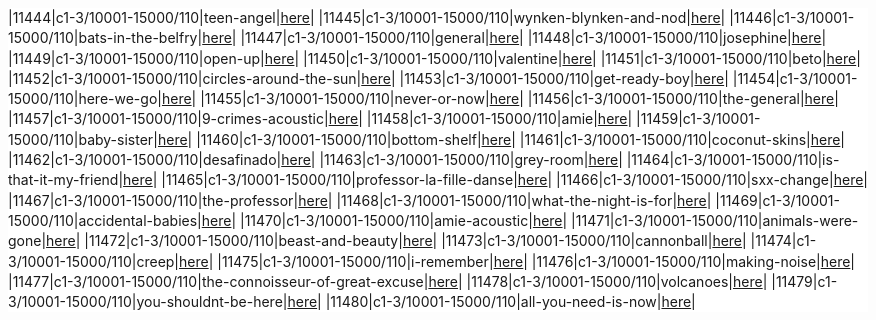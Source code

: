 |11444|c1-3/10001-15000/110|teen-angel|[here](https://cdn.jsdelivr.net/gh/guitarchord/c1-3/10001-15000/110/teen-angel)|
|11445|c1-3/10001-15000/110|wynken-blynken-and-nod|[here](https://cdn.jsdelivr.net/gh/guitarchord/c1-3/10001-15000/110/wynken-blynken-and-nod)|
|11446|c1-3/10001-15000/110|bats-in-the-belfry|[here](https://cdn.jsdelivr.net/gh/guitarchord/c1-3/10001-15000/110/bats-in-the-belfry)|
|11447|c1-3/10001-15000/110|general|[here](https://cdn.jsdelivr.net/gh/guitarchord/c1-3/10001-15000/110/general)|
|11448|c1-3/10001-15000/110|josephine|[here](https://cdn.jsdelivr.net/gh/guitarchord/c1-3/10001-15000/110/josephine)|
|11449|c1-3/10001-15000/110|open-up|[here](https://cdn.jsdelivr.net/gh/guitarchord/c1-3/10001-15000/110/open-up)|
|11450|c1-3/10001-15000/110|valentine|[here](https://cdn.jsdelivr.net/gh/guitarchord/c1-3/10001-15000/110/valentine)|
|11451|c1-3/10001-15000/110|beto|[here](https://cdn.jsdelivr.net/gh/guitarchord/c1-3/10001-15000/110/beto)|
|11452|c1-3/10001-15000/110|circles-around-the-sun|[here](https://cdn.jsdelivr.net/gh/guitarchord/c1-3/10001-15000/110/circles-around-the-sun)|
|11453|c1-3/10001-15000/110|get-ready-boy|[here](https://cdn.jsdelivr.net/gh/guitarchord/c1-3/10001-15000/110/get-ready-boy)|
|11454|c1-3/10001-15000/110|here-we-go|[here](https://cdn.jsdelivr.net/gh/guitarchord/c1-3/10001-15000/110/here-we-go)|
|11455|c1-3/10001-15000/110|never-or-now|[here](https://cdn.jsdelivr.net/gh/guitarchord/c1-3/10001-15000/110/never-or-now)|
|11456|c1-3/10001-15000/110|the-general|[here](https://cdn.jsdelivr.net/gh/guitarchord/c1-3/10001-15000/110/the-general)|
|11457|c1-3/10001-15000/110|9-crimes-acoustic|[here](https://cdn.jsdelivr.net/gh/guitarchord/c1-3/10001-15000/110/9-crimes-acoustic)|
|11458|c1-3/10001-15000/110|amie|[here](https://cdn.jsdelivr.net/gh/guitarchord/c1-3/10001-15000/110/amie)|
|11459|c1-3/10001-15000/110|baby-sister|[here](https://cdn.jsdelivr.net/gh/guitarchord/c1-3/10001-15000/110/baby-sister)|
|11460|c1-3/10001-15000/110|bottom-shelf|[here](https://cdn.jsdelivr.net/gh/guitarchord/c1-3/10001-15000/110/bottom-shelf)|
|11461|c1-3/10001-15000/110|coconut-skins|[here](https://cdn.jsdelivr.net/gh/guitarchord/c1-3/10001-15000/110/coconut-skins)|
|11462|c1-3/10001-15000/110|desafinado|[here](https://cdn.jsdelivr.net/gh/guitarchord/c1-3/10001-15000/110/desafinado)|
|11463|c1-3/10001-15000/110|grey-room|[here](https://cdn.jsdelivr.net/gh/guitarchord/c1-3/10001-15000/110/grey-room)|
|11464|c1-3/10001-15000/110|is-that-it-my-friend|[here](https://cdn.jsdelivr.net/gh/guitarchord/c1-3/10001-15000/110/is-that-it-my-friend)|
|11465|c1-3/10001-15000/110|professor-la-fille-danse|[here](https://cdn.jsdelivr.net/gh/guitarchord/c1-3/10001-15000/110/professor-la-fille-danse)|
|11466|c1-3/10001-15000/110|sxx-change|[here](https://cdn.jsdelivr.net/gh/guitarchord/c1-3/10001-15000/110/sxx-change)|
|11467|c1-3/10001-15000/110|the-professor|[here](https://cdn.jsdelivr.net/gh/guitarchord/c1-3/10001-15000/110/the-professor)|
|11468|c1-3/10001-15000/110|what-the-night-is-for|[here](https://cdn.jsdelivr.net/gh/guitarchord/c1-3/10001-15000/110/what-the-night-is-for)|
|11469|c1-3/10001-15000/110|accidental-babies|[here](https://cdn.jsdelivr.net/gh/guitarchord/c1-3/10001-15000/110/accidental-babies)|
|11470|c1-3/10001-15000/110|amie-acoustic|[here](https://cdn.jsdelivr.net/gh/guitarchord/c1-3/10001-15000/110/amie-acoustic)|
|11471|c1-3/10001-15000/110|animals-were-gone|[here](https://cdn.jsdelivr.net/gh/guitarchord/c1-3/10001-15000/110/animals-were-gone)|
|11472|c1-3/10001-15000/110|beast-and-beauty|[here](https://cdn.jsdelivr.net/gh/guitarchord/c1-3/10001-15000/110/beast-and-beauty)|
|11473|c1-3/10001-15000/110|cannonball|[here](https://cdn.jsdelivr.net/gh/guitarchord/c1-3/10001-15000/110/cannonball)|
|11474|c1-3/10001-15000/110|creep|[here](https://cdn.jsdelivr.net/gh/guitarchord/c1-3/10001-15000/110/creep)|
|11475|c1-3/10001-15000/110|i-remember|[here](https://cdn.jsdelivr.net/gh/guitarchord/c1-3/10001-15000/110/i-remember)|
|11476|c1-3/10001-15000/110|making-noise|[here](https://cdn.jsdelivr.net/gh/guitarchord/c1-3/10001-15000/110/making-noise)|
|11477|c1-3/10001-15000/110|the-connoisseur-of-great-excuse|[here](https://cdn.jsdelivr.net/gh/guitarchord/c1-3/10001-15000/110/the-connoisseur-of-great-excuse)|
|11478|c1-3/10001-15000/110|volcanoes|[here](https://cdn.jsdelivr.net/gh/guitarchord/c1-3/10001-15000/110/volcanoes)|
|11479|c1-3/10001-15000/110|you-shouldnt-be-here|[here](https://cdn.jsdelivr.net/gh/guitarchord/c1-3/10001-15000/110/you-shouldnt-be-here)|
|11480|c1-3/10001-15000/110|all-you-need-is-now|[here](https://cdn.jsdelivr.net/gh/guitarchord/c1-3/10001-15000/110/all-you-need-is-now)|